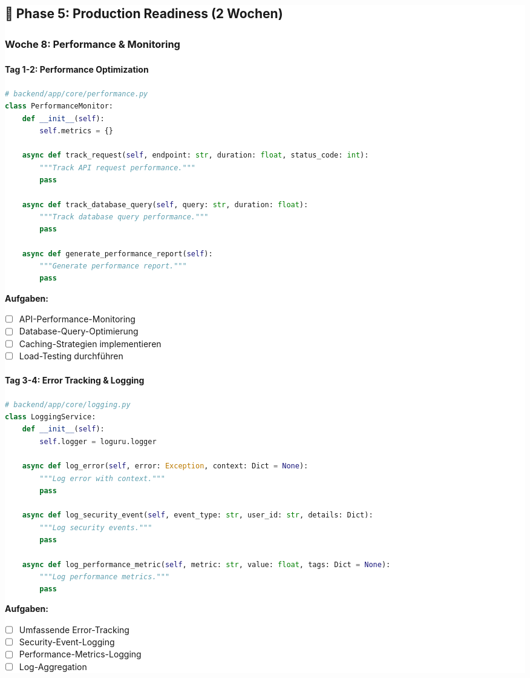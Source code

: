 ## 🚀 **Phase 5: Production Readiness (2 Wochen)**

### **Woche 8: Performance & Monitoring**

#### **Tag 1-2: Performance Optimization**
```python
# backend/app/core/performance.py
class PerformanceMonitor:
    def __init__(self):
        self.metrics = {}
    
    async def track_request(self, endpoint: str, duration: float, status_code: int):
        """Track API request performance."""
        pass
    
    async def track_database_query(self, query: str, duration: float):
        """Track database query performance."""
        pass
    
    async def generate_performance_report(self):
        """Generate performance report."""
        pass
```

**Aufgaben:**
- [ ] API-Performance-Monitoring
- [ ] Database-Query-Optimierung
- [ ] Caching-Strategien implementieren
- [ ] Load-Testing durchführen

#### **Tag 3-4: Error Tracking & Logging**
```python
# backend/app/core/logging.py
class LoggingService:
    def __init__(self):
        self.logger = loguru.logger
    
    async def log_error(self, error: Exception, context: Dict = None):
        """Log error with context."""
        pass
    
    async def log_security_event(self, event_type: str, user_id: str, details: Dict):
        """Log security events."""
        pass
    
    async def log_performance_metric(self, metric: str, value: float, tags: Dict = None):
        """Log performance metrics."""
        pass
```

**Aufgaben:**
- [ ] Umfassende Error-Tracking
- [ ] Security-Event-Logging
- [ ] Performance-Metrics-Logging
- [ ] Log-Aggregation
